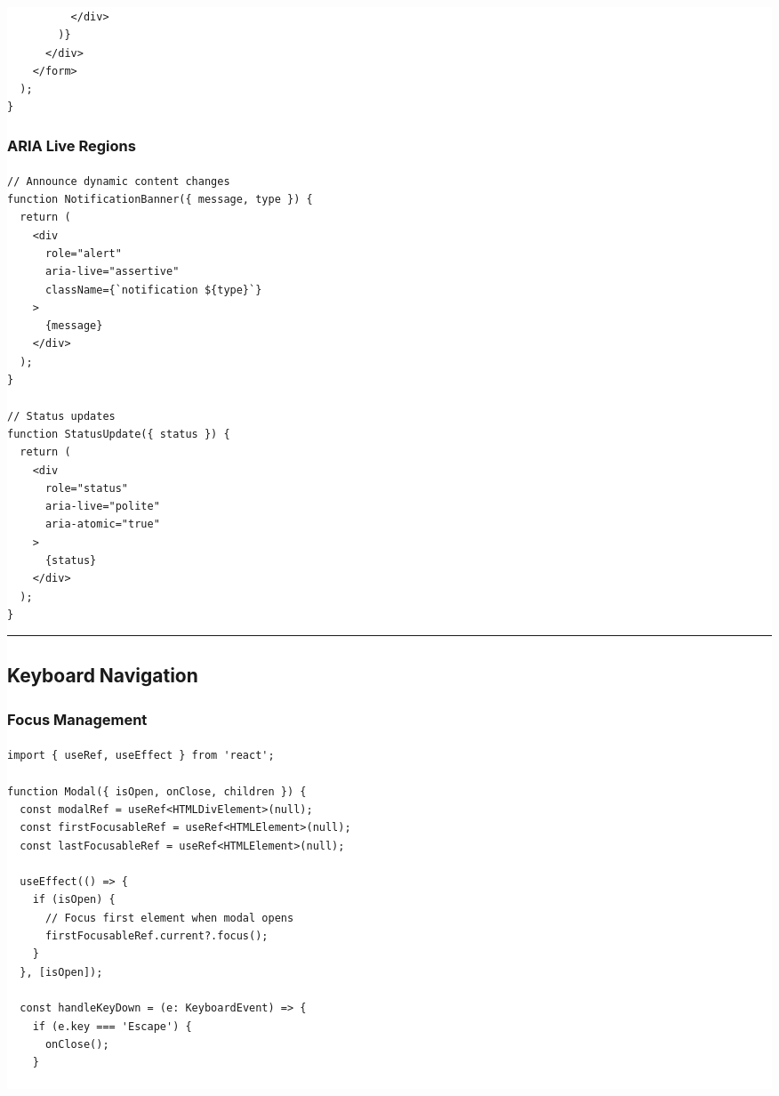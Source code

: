 ```tsx
          </div>
        )}
      </div>
    </form>
  );
}
```

### ARIA Live Regions

```tsx
// Announce dynamic content changes
function NotificationBanner({ message, type }) {
  return (
    <div
      role="alert"
      aria-live="assertive"
      className={`notification ${type}`}
    >
      {message}
    </div>
  );
}

// Status updates
function StatusUpdate({ status }) {
  return (
    <div
      role="status"
      aria-live="polite"
      aria-atomic="true"
    >
      {status}
    </div>
  );
}
```

---

## Keyboard Navigation

### Focus Management

```tsx
import { useRef, useEffect } from 'react';

function Modal({ isOpen, onClose, children }) {
  const modalRef = useRef<HTMLDivElement>(null);
  const firstFocusableRef = useRef<HTMLElement>(null);
  const lastFocusableRef = useRef<HTMLElement>(null);

  useEffect(() => {
    if (isOpen) {
      // Focus first element when modal opens
      firstFocusableRef.current?.focus();
    }
  }, [isOpen]);

  const handleKeyDown = (e: KeyboardEvent) => {
    if (e.key === 'Escape') {
      onClose();
    }
    
```